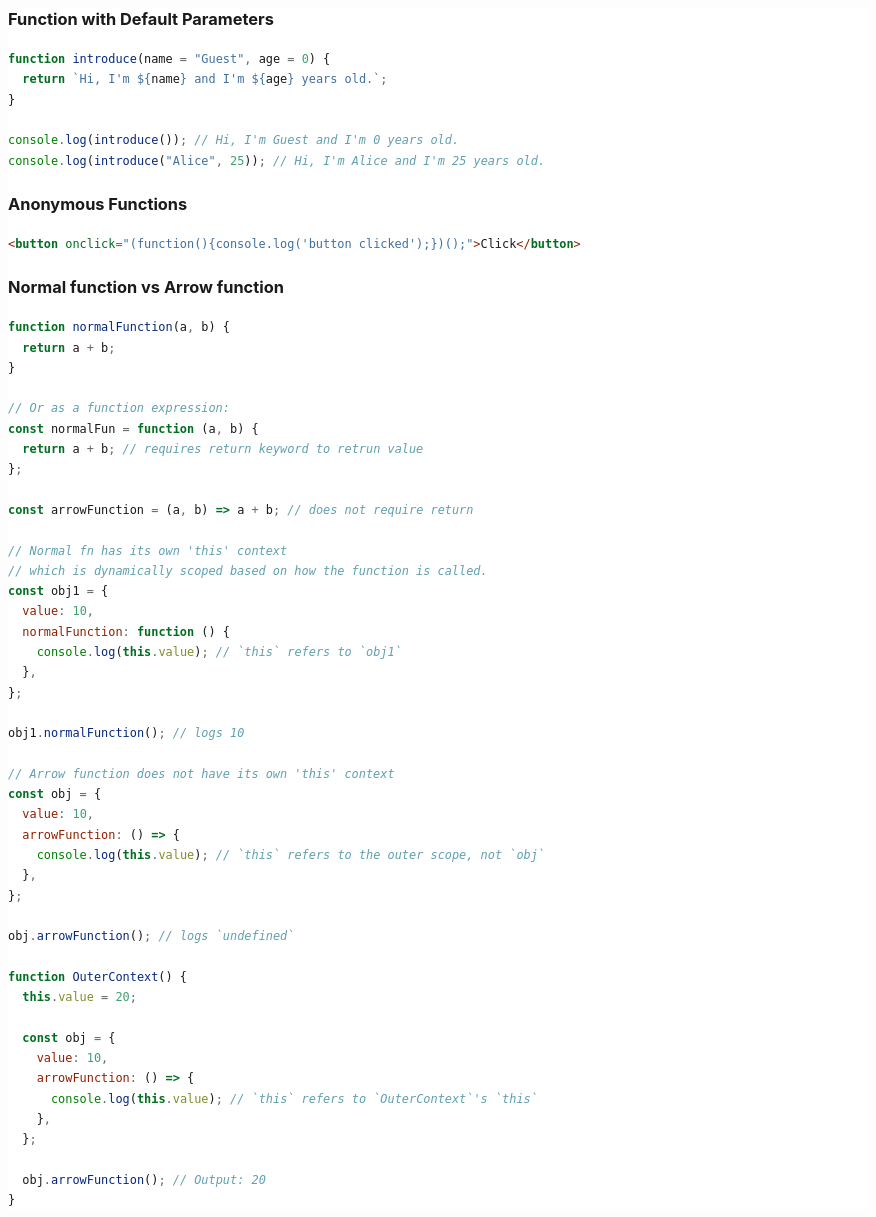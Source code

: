 ### Function with Default Parameters

```javascript
function introduce(name = "Guest", age = 0) {
  return `Hi, I'm ${name} and I'm ${age} years old.`;
}

console.log(introduce()); // Hi, I'm Guest and I'm 0 years old.
console.log(introduce("Alice", 25)); // Hi, I'm Alice and I'm 25 years old.
```

### Anonymous Functions

```html
<button onclick="(function(){console.log('button clicked');})();">Click</button>
```

### Normal function vs Arrow function

```js
function normalFunction(a, b) {
  return a + b;
}

// Or as a function expression:
const normalFun = function (a, b) {
  return a + b; // requires return keyword to retrun value
};

const arrowFunction = (a, b) => a + b; // does not require return

// Normal fn has its own 'this' context
// which is dynamically scoped based on how the function is called.
const obj1 = {
  value: 10,
  normalFunction: function () {
    console.log(this.value); // `this` refers to `obj1`
  },
};

obj1.normalFunction(); // logs 10

// Arrow function does not have its own 'this' context
const obj = {
  value: 10,
  arrowFunction: () => {
    console.log(this.value); // `this` refers to the outer scope, not `obj`
  },
};

obj.arrowFunction(); // logs `undefined`

function OuterContext() {
  this.value = 20;

  const obj = {
    value: 10,
    arrowFunction: () => {
      console.log(this.value); // `this` refers to `OuterContext`'s `this`
    },
  };

  obj.arrowFunction(); // Output: 20
}

```